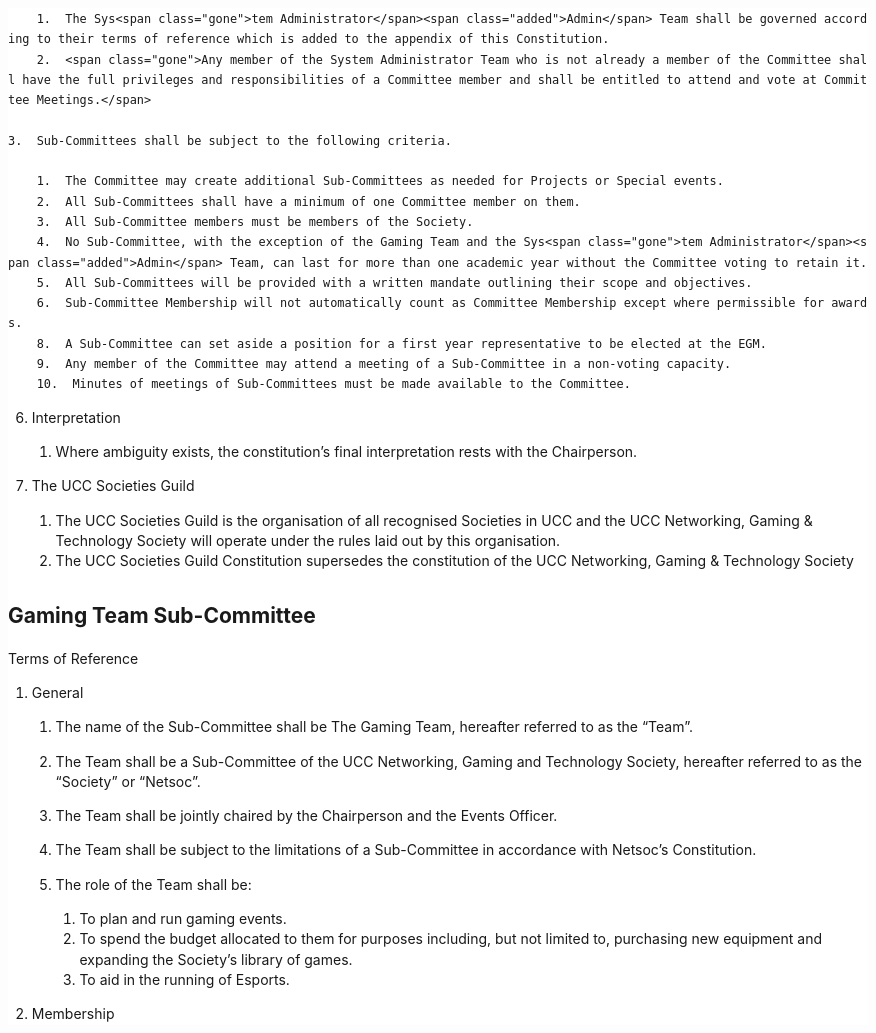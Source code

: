        1.  The Sys<span class="gone">tem Administrator</span><span class="added">Admin</span> Team shall be governed according to their terms of reference which is added to the appendix of this Constitution.
        2.  <span class="gone">Any member of the System Administrator Team who is not already a member of the Committee shall have the full privileges and responsibilities of a Committee member and shall be entitled to attend and vote at Committee Meetings.</span>

    3.  Sub-Committees shall be subject to the following criteria.

        1.  The Committee may create additional Sub-Committees as needed for Projects or Special events.
        2.  All Sub-Committees shall have a minimum of one Committee member on them.
        3.  All Sub-Committee members must be members of the Society.
        4.  No Sub-Committee, with the exception of the Gaming Team and the Sys<span class="gone">tem Administrator</span><span class="added">Admin</span> Team, can last for more than one academic year without the Committee voting to retain it.
        5.  All Sub-Committees will be provided with a written mandate outlining their scope and objectives.
        6.  Sub-Committee Membership will not automatically count as Committee Membership except where permissible for awards.
        8.  A Sub-Committee can set aside a position for a first year representative to be elected at the EGM.
        9.  Any member of the Committee may attend a meeting of a Sub-Committee in a non-voting capacity.
        10.  Minutes of meetings of Sub-Committees must be made available to the Committee.

6.  Interpretation

    1.  Where ambiguity exists, the constitution’s final interpretation rests with the Chairperson.

7.  The UCC Societies Guild

    1.  The UCC Societies Guild is the organisation of all recognised Societies in UCC and the UCC Networking, Gaming & Technology Society will operate under the rules laid out by this organisation.
    2.  The UCC Societies Guild Constitution supersedes the constitution of the UCC Networking, Gaming & Technology Society

Gaming Team Sub-Committee
-------------------------

<span id="anchor-4"></span>Terms of Reference

1.  General

    1.  The name of the Sub-Committee shall be The Gaming Team, hereafter referred to as the “Team”.
    2.  The Team shall be a Sub-Committee of the UCC Networking, Gaming and Technology Society, hereafter referred to as the “Society” or “Netsoc”.
    3.  The Team shall be jointly chaired by the Chairperson and the Events Officer.
    4.  The Team shall be subject to the limitations of a Sub-Committee in accordance with Netsoc’s Constitution.
    5.  The role of the Team shall be:

        1.  To plan and run gaming events.
        2.  To spend the budget allocated to them for purposes including, but not limited to, purchasing new equipment and expanding the Society’s library of games.
        3.  To aid in the running of Esports.

2.  Membership
